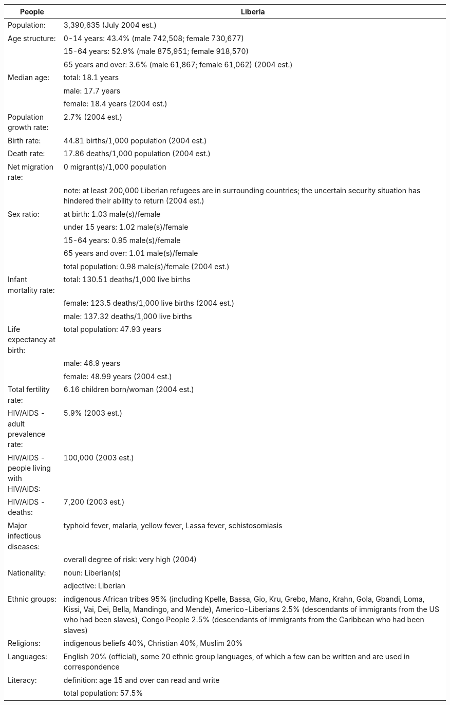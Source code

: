 | People | Liberia |
| --- | --- |
| Population: | 3,390,635 (July 2004 est.) |
| Age structure: | 0-14 years: 43.4% (male 742,508; female 730,677) |
| | 15-64 years: 52.9% (male 875,951; female 918,570) |
| | 65 years and over: 3.6% (male 61,867; female 61,062) (2004 est.) |
| Median age: | total: 18.1 years |
| | male: 17.7 years |
| | female: 18.4 years (2004 est.) |
| Population growth rate: | 2.7% (2004 est.) |
| Birth rate: | 44.81 births/1,000 population (2004 est.) |
| Death rate: | 17.86 deaths/1,000 population (2004 est.) |
| Net migration rate: | 0 migrant(s)/1,000 population |
| | note: at least 200,000 Liberian refugees are in surrounding countries; the uncertain security situation has hindered their ability to return (2004 est.) |
| Sex ratio: | at birth: 1.03 male(s)/female |
| | under 15 years: 1.02 male(s)/female |
| | 15-64 years: 0.95 male(s)/female |
| | 65 years and over: 1.01 male(s)/female |
| | total population: 0.98 male(s)/female (2004 est.) |
| Infant mortality rate: | total: 130.51 deaths/1,000 live births |
| | female: 123.5 deaths/1,000 live births (2004 est.) |
| | male: 137.32 deaths/1,000 live births |
| Life expectancy at birth: | total population: 47.93 years |
| | male: 46.9 years |
| | female: 48.99 years (2004 est.) |
| Total fertility rate: | 6.16 children born/woman (2004 est.) |
| HIV/AIDS - adult prevalence rate: | 5.9% (2003 est.) |
| HIV/AIDS - people living with HIV/AIDS: | 100,000 (2003 est.) |
| HIV/AIDS - deaths: | 7,200 (2003 est.) |
| Major infectious diseases: | typhoid fever, malaria, yellow fever, Lassa fever, schistosomiasis |
| | overall degree of risk: very high (2004) |
| Nationality: | noun: Liberian(s) |
| | adjective: Liberian |
| Ethnic groups: | indigenous African tribes 95% (including Kpelle, Bassa, Gio, Kru, Grebo, Mano, Krahn, Gola, Gbandi, Loma, Kissi, Vai, Dei, Bella, Mandingo, and Mende), Americo-Liberians 2.5% (descendants of immigrants from the US who had been slaves), Congo People 2.5% (descendants of immigrants from the Caribbean who had been slaves) |
| Religions: | indigenous beliefs 40%, Christian 40%, Muslim 20% |
| Languages: | English 20% (official), some 20 ethnic group languages, of which a few can be written and are used in correspondence |
| Literacy: | definition: age 15 and over can read and write |
| | total population: 57.5% |